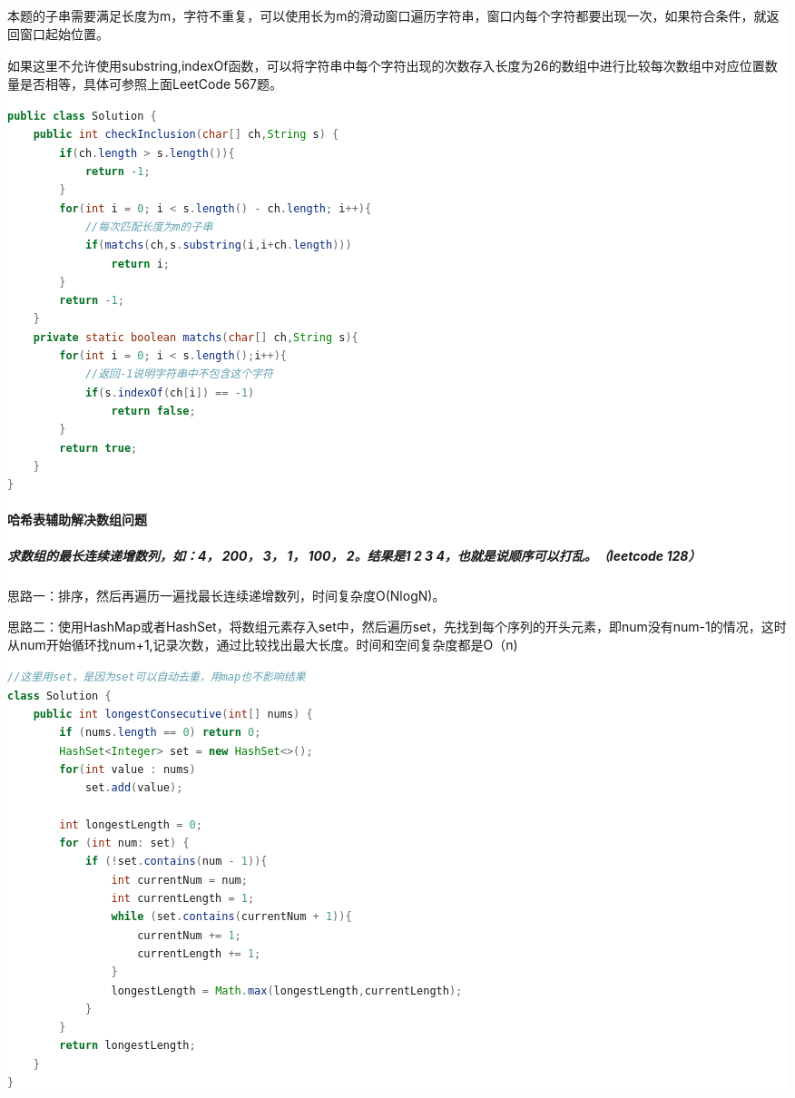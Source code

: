    本题的子串需要满足长度为m，字符不重复，可以使用长为m的滑动窗口遍历字符串，窗口内每个字符都要出现一次，如果符合条件，就返回窗口起始位置。   

   如果这里不允许使用substring,indexOf函数，可以将字符串中每个字符出现的次数存入长度为26的数组中进行比较每次数组中对应位置数量是否相等，具体可参照上面LeetCode 567题。

```java
public class Solution {
    public int checkInclusion(char[] ch,String s) {
        if(ch.length > s.length()){
            return -1;
        }
        for(int i = 0; i < s.length() - ch.length; i++){
            //每次匹配长度为m的子串
            if(matchs(ch,s.substring(i,i+ch.length)))
                return i;
        }
        return -1;
    }
    private static boolean matchs(char[] ch,String s){
        for(int i = 0; i < s.length();i++){
            //返回-1说明字符串中不包含这个字符
            if(s.indexOf(ch[i]) == -1)
                return false;
        }
        return true;
    }
}
```

#### **哈希表辅助解决数组问题**

##### **求数组的最长连续递增数列，如：4， 200， 3， 1， 100， 2。结果是1 2 3 4，也就是说顺序可以打乱。（leetcode 128）**

思路一：排序，然后再遍历一遍找最长连续递增数列，时间复杂度O(NlogN)。   

   思路二：使用HashMap或者HashSet，将数组元素存入set中，然后遍历set，先找到每个序列的开头元素，即num没有num-1的情况，这时从num开始循环找num+1,记录次数，通过比较找出最大长度。时间和空间复杂度都是O（n)

```java
//这里用set，是因为set可以自动去重，用map也不影响结果
class Solution {
    public int longestConsecutive(int[] nums) {
        if (nums.length == 0) return 0;
        HashSet<Integer> set = new HashSet<>();
        for(int value : nums)
            set.add(value);
 
        int longestLength = 0;
        for (int num: set) {
            if (!set.contains(num - 1)){
                int currentNum = num;
                int currentLength = 1;
                while (set.contains(currentNum + 1)){
                    currentNum += 1;
                    currentLength += 1;
                }
                longestLength = Math.max(longestLength,currentLength);
            }
        }
        return longestLength;
    }
}
```


[虚拟内存]: https://www.cnblogs.com/linxiyue/p/10926944.html